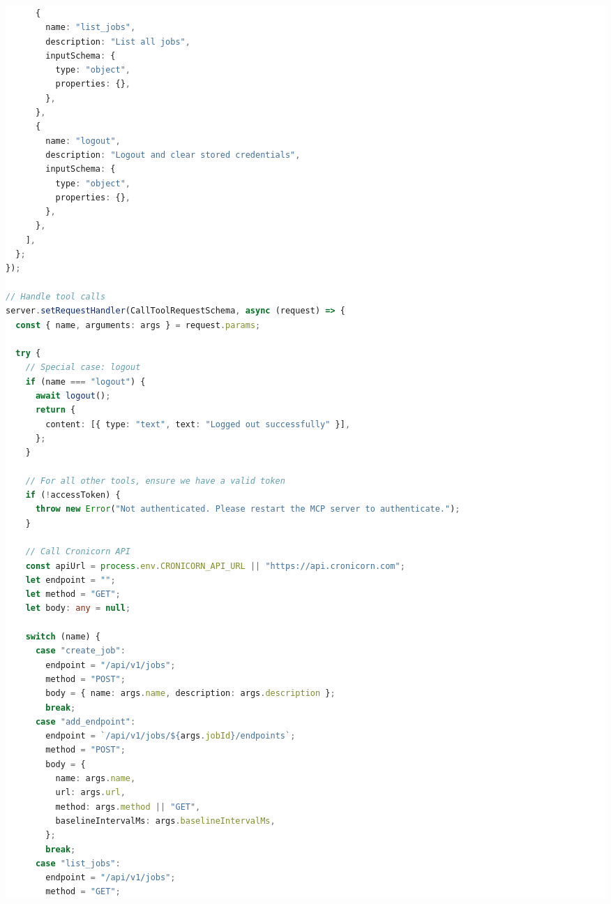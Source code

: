 ```typescript
      {
        name: "list_jobs",
        description: "List all jobs",
        inputSchema: {
          type: "object",
          properties: {},
        },
      },
      {
        name: "logout",
        description: "Logout and clear stored credentials",
        inputSchema: {
          type: "object",
          properties: {},
        },
      },
    ],
  };
});

// Handle tool calls
server.setRequestHandler(CallToolRequestSchema, async (request) => {
  const { name, arguments: args } = request.params;

  try {
    // Special case: logout
    if (name === "logout") {
      await logout();
      return {
        content: [{ type: "text", text: "Logged out successfully" }],
      };
    }

    // For all other tools, ensure we have a valid token
    if (!accessToken) {
      throw new Error("Not authenticated. Please restart the MCP server to authenticate.");
    }

    // Call Cronicorn API
    const apiUrl = process.env.CRONICORN_API_URL || "https://api.cronicorn.com";
    let endpoint = "";
    let method = "GET";
    let body: any = null;

    switch (name) {
      case "create_job":
        endpoint = "/api/v1/jobs";
        method = "POST";
        body = { name: args.name, description: args.description };
        break;
      case "add_endpoint":
        endpoint = `/api/v1/jobs/${args.jobId}/endpoints`;
        method = "POST";
        body = {
          name: args.name,
          url: args.url,
          method: args.method || "GET",
          baselineIntervalMs: args.baselineIntervalMs,
        };
        break;
      case "list_jobs":
        endpoint = "/api/v1/jobs";
        method = "GET";
```